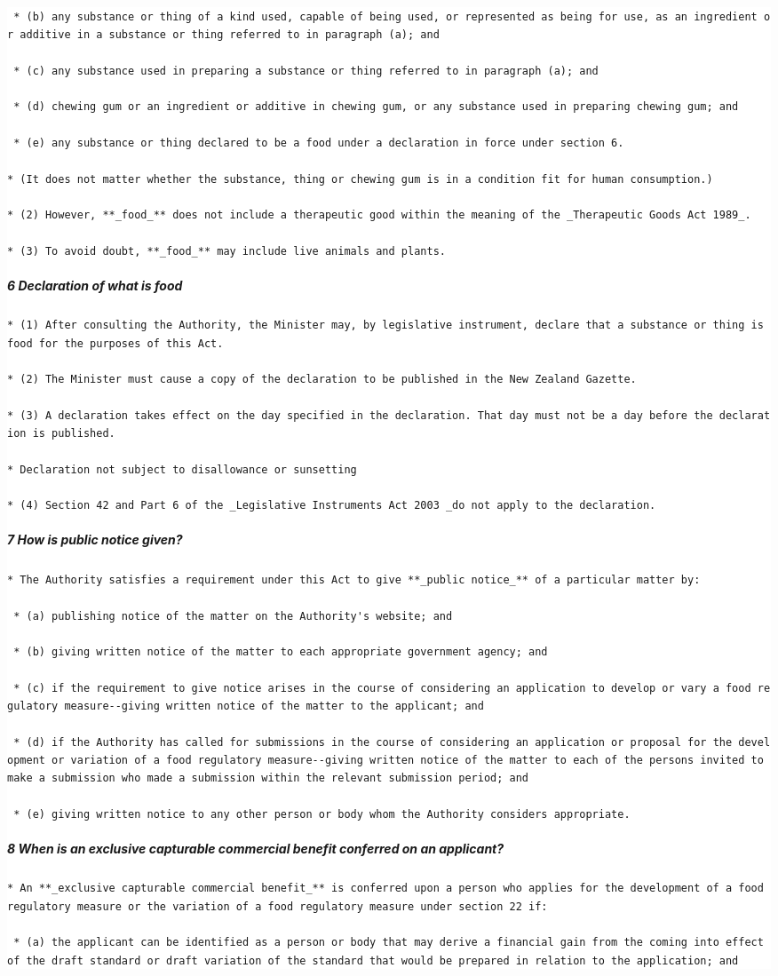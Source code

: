      * (b) any substance or thing of a kind used, capable of being used, or represented as being for use, as an ingredient or additive in a substance or thing referred to in paragraph (a); and

     * (c) any substance used in preparing a substance or thing referred to in paragraph (a); and

     * (d) chewing gum or an ingredient or additive in chewing gum, or any substance used in preparing chewing gum; and

     * (e) any substance or thing declared to be a food under a declaration in force under section 6.

    * (It does not matter whether the substance, thing or chewing gum is in a condition fit for human consumption.)

    * (2) However, **_food_** does not include a therapeutic good within the meaning of the _Therapeutic Goods Act 1989_.

    * (3) To avoid doubt, **_food_** may include live animals and plants.

##### 6  Declaration of what is food

    * (1) After consulting the Authority, the Minister may, by legislative instrument, declare that a substance or thing is food for the purposes of this Act.

    * (2) The Minister must cause a copy of the declaration to be published in the New Zealand Gazette.

    * (3) A declaration takes effect on the day specified in the declaration. That day must not be a day before the declaration is published.

    * Declaration not subject to disallowance or sunsetting

    * (4) Section 42 and Part 6 of the _Legislative Instruments Act 2003 _do not apply to the declaration.

##### 7  How is public notice given?

    * The Authority satisfies a requirement under this Act to give **_public notice_** of a particular matter by:

     * (a) publishing notice of the matter on the Authority's website; and

     * (b) giving written notice of the matter to each appropriate government agency; and

     * (c) if the requirement to give notice arises in the course of considering an application to develop or vary a food regulatory measure--giving written notice of the matter to the applicant; and

     * (d) if the Authority has called for submissions in the course of considering an application or proposal for the development or variation of a food regulatory measure--giving written notice of the matter to each of the persons invited to make a submission who made a submission within the relevant submission period; and

     * (e) giving written notice to any other person or body whom the Authority considers appropriate.

##### 8  When is an exclusive capturable commercial benefit conferred on an applicant?

    * An **_exclusive capturable commercial benefit_** is conferred upon a person who applies for the development of a food regulatory measure or the variation of a food regulatory measure under section 22 if:

     * (a) the applicant can be identified as a person or body that may derive a financial gain from the coming into effect of the draft standard or draft variation of the standard that would be prepared in relation to the application; and
